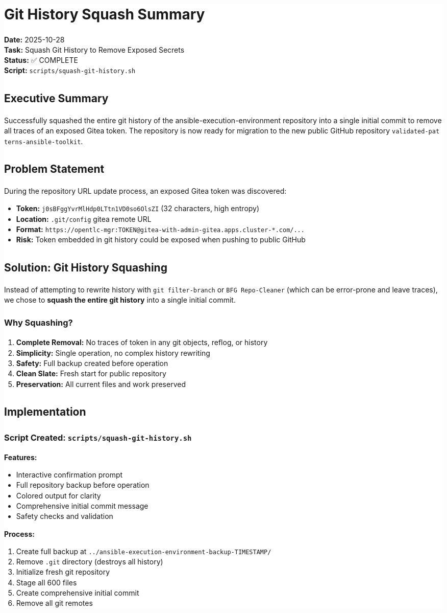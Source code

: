 # Git History Squash Summary

**Date:** 2025-10-28  
**Task:** Squash Git History to Remove Exposed Secrets  
**Status:** ✅ COMPLETE  
**Script:** `scripts/squash-git-history.sh`

## Executive Summary

Successfully squashed the entire git history of the ansible-execution-environment repository into a single initial commit to remove all traces of an exposed Gitea token. The repository is now ready for migration to the new public GitHub repository `validated-patterns-ansible-toolkit`.

## Problem Statement

During the repository URL update process, an exposed Gitea token was discovered:
- **Token:** `j0sBFggYvrMlHdp0LTtn1VD0so6OlsZI` (32 characters, high entropy)
- **Location:** `.git/config` gitea remote URL
- **Format:** `https://opentlc-mgr:TOKEN@gitea-with-admin-gitea.apps.cluster-*.com/...`
- **Risk:** Token embedded in git history could be exposed when pushing to public GitHub

## Solution: Git History Squashing

Instead of attempting to rewrite history with `git filter-branch` or `BFG Repo-Cleaner` (which can be error-prone and leave traces), we chose to **squash the entire git history** into a single initial commit.

### Why Squashing?

1. **Complete Removal:** No traces of token in any git objects, reflog, or history
2. **Simplicity:** Single operation, no complex history rewriting
3. **Safety:** Full backup created before operation
4. **Clean Slate:** Fresh start for public repository
5. **Preservation:** All current files and work preserved

## Implementation

### Script Created: `scripts/squash-git-history.sh`

**Features:**
- Interactive confirmation prompt
- Full repository backup before operation
- Colored output for clarity
- Comprehensive initial commit message
- Safety checks and validation

**Process:**
1. Create full backup at `../ansible-execution-environment-backup-TIMESTAMP/`
2. Remove `.git` directory (destroys all history)
3. Initialize fresh git repository
4. Stage all 600 files
5. Create comprehensive initial commit
6. Remove all git remotes
